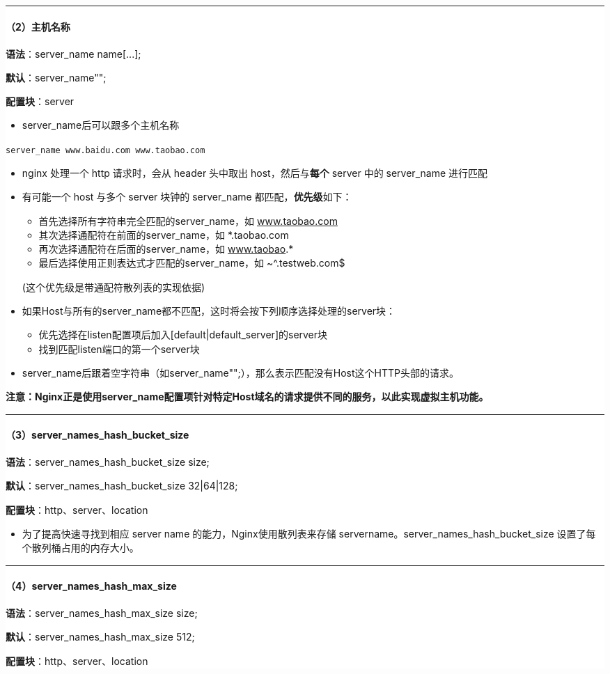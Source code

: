 ----



#### （2）主机名称

**语法**：server_name name[...];

**默认**：server_name"";

**配置块**：server

- server_name后可以跟多个主机名称

```nginx
server_name www.baidu.com www.taobao.com
```

- nginx 处理一个 http 请求时，会从 header 头中取出 host，然后与**每个** server 中的 server_name 进行匹配

- 有可能一个 host 与多个 server 块钟的 server_name 都匹配，**优先级**如下：

  - 首先选择所有字符串完全匹配的server_name，如 www.taobao.com
  - 其次选择通配符在前面的server_name，如 *.taobao.com
  - 再次选择通配符在后面的server_name，如 www.taobao.*
  - 最后选择使用正则表达式才匹配的server_name，如 ~^\.testweb\.com$

  (这个优先级是带通配符散列表的实现依据)

- 如果Host与所有的server_name都不匹配，这时将会按下列顺序选择处理的server块：

  - 优先选择在listen配置项后加入[default|default_server]的server块
  - 找到匹配listen端口的第一个server块

- server_name后跟着空字符串（如server_name"";），那么表示匹配没有Host这个HTTP头部的请求。

**注意：Nginx正是使用server_name配置项针对特定Host域名的请求提供不同的服务，以此实现虚拟主机功能。**

----



#### （3）server_names_hash_bucket_size

**语法**：server_names_hash_bucket_size size;

**默认**：server_names_hash_bucket_size 32|64|128;

**配置块**：http、server、location

- 为了提高快速寻找到相应 server name 的能力，Nginx使用散列表来存储 servername。server_names_hash_bucket_size 设置了每个散列桶占用的内存大小。

----



#### （4）server_names_hash_max_size

**语法**：server_names_hash_max_size size;

**默认**：server_names_hash_max_size 512;

**配置块**：http、server、location
